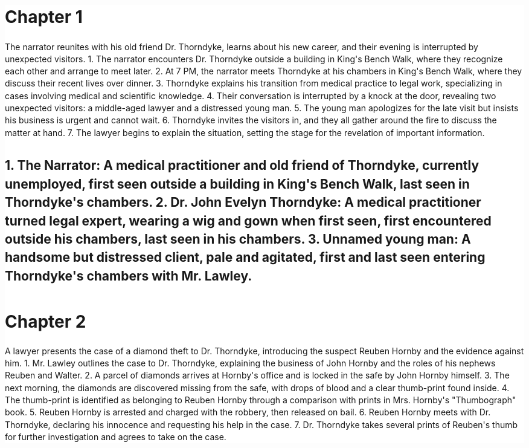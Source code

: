 # Chapter 1
<synopsis>
The narrator reunites with his old friend Dr. Thorndyke, learns about his new career, and their evening is interrupted by unexpected visitors.
</synopsis>

<events>
1. The narrator encounters Dr. Thorndyke outside a building in King's Bench Walk, where they recognize each other and arrange to meet later.
2. At 7 PM, the narrator meets Thorndyke at his chambers in King's Bench Walk, where they discuss their recent lives over dinner.
3. Thorndyke explains his transition from medical practice to legal work, specializing in cases involving medical and scientific knowledge.
4. Their conversation is interrupted by a knock at the door, revealing two unexpected visitors: a middle-aged lawyer and a distressed young man.
5. The young man apologizes for the late visit but insists his business is urgent and cannot wait.
6. Thorndyke invites the visitors in, and they all gather around the fire to discuss the matter at hand.
7. The lawyer begins to explain the situation, setting the stage for the revelation of important information.
</events>

<characters>1. The Narrator: A medical practitioner and old friend of Thorndyke, currently unemployed, first seen outside a building in King's Bench Walk, last seen in Thorndyke's chambers.
2. Dr. John Evelyn Thorndyke: A medical practitioner turned legal expert, wearing a wig and gown when first seen, first encountered outside his chambers, last seen in his chambers.
3. Unnamed young man: A handsome but distressed client, pale and agitated, first and last seen entering Thorndyke's chambers with Mr. Lawley.</characters>
----------------
# Chapter 2
<synopsis>
A lawyer presents the case of a diamond theft to Dr. Thorndyke, introducing the suspect Reuben Hornby and the evidence against him.
</synopsis>

<events>
1. Mr. Lawley outlines the case to Dr. Thorndyke, explaining the business of John Hornby and the roles of his nephews Reuben and Walter.
2. A parcel of diamonds arrives at Hornby's office and is locked in the safe by John Hornby himself.
3. The next morning, the diamonds are discovered missing from the safe, with drops of blood and a clear thumb-print found inside.
4. The thumb-print is identified as belonging to Reuben Hornby through a comparison with prints in Mrs. Hornby's "Thumbograph" book.
5. Reuben Hornby is arrested and charged with the robbery, then released on bail.
6. Reuben Hornby meets with Dr. Thorndyke, declaring his innocence and requesting his help in the case.
7. Dr. Thorndyke takes several prints of Reuben's thumb for further investigation and agrees to take on the case.
</events>
